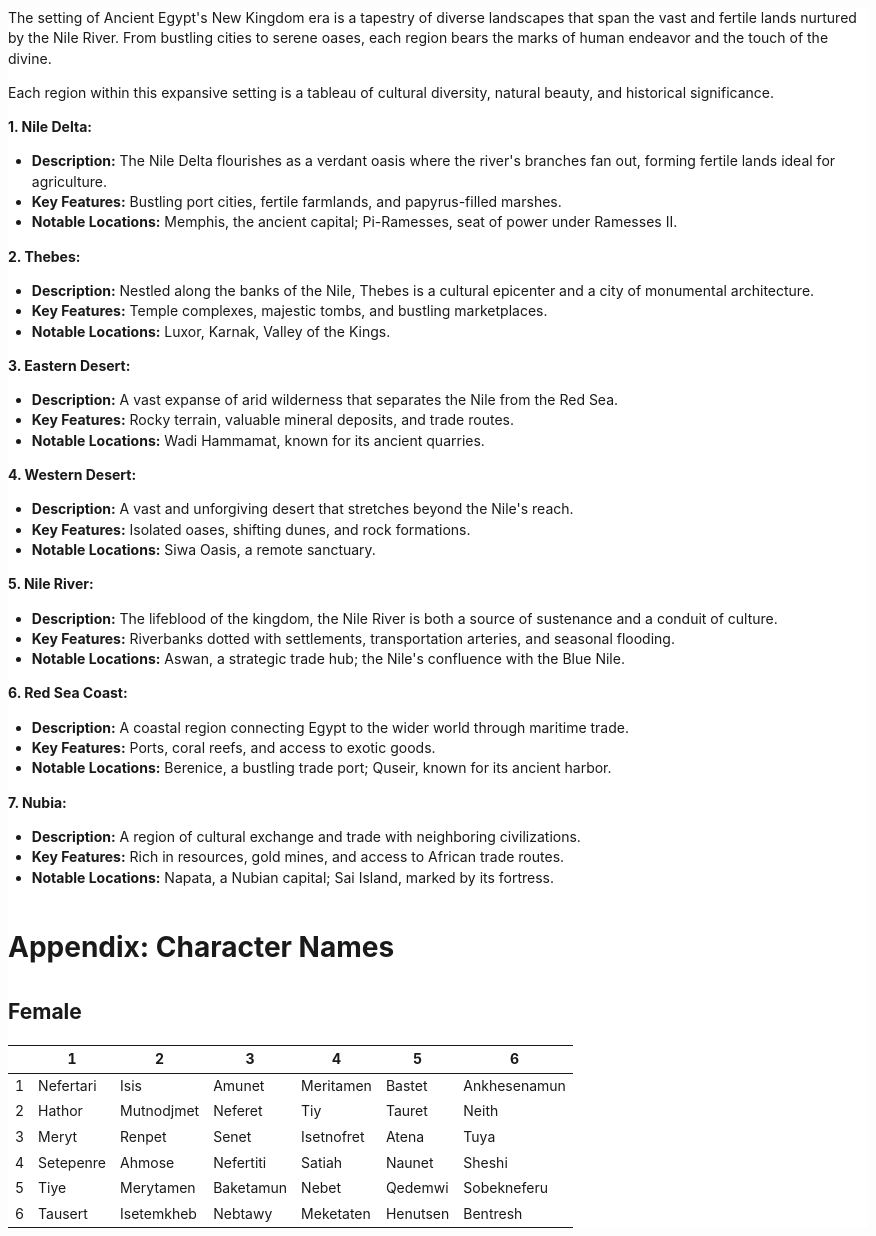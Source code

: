 The setting of Ancient Egypt's New Kingdom era is a tapestry of diverse landscapes that span the vast and fertile lands nurtured by the Nile River. From bustling cities to serene oases, each region bears the marks of human endeavor and the touch of the divine.

Each region within this expansive setting is a tableau of cultural diversity, natural beauty, and historical significance.

**1. Nile Delta:**
- **Description:** The Nile Delta flourishes as a verdant oasis where the river's branches fan out, forming fertile lands ideal for agriculture.
- **Key Features:** Bustling port cities, fertile farmlands, and papyrus-filled marshes.
- **Notable Locations:** Memphis, the ancient capital; Pi-Ramesses, seat of power under Ramesses II.

**2. Thebes:**
- **Description:** Nestled along the banks of the Nile, Thebes is a cultural epicenter and a city of monumental architecture.
- **Key Features:** Temple complexes, majestic tombs, and bustling marketplaces.
- **Notable Locations:** Luxor, Karnak, Valley of the Kings.

**3. Eastern Desert:**
- **Description:** A vast expanse of arid wilderness that separates the Nile from the Red Sea.
- **Key Features:** Rocky terrain, valuable mineral deposits, and trade routes.
- **Notable Locations:** Wadi Hammamat, known for its ancient quarries.

**4. Western Desert:**
- **Description:** A vast and unforgiving desert that stretches beyond the Nile's reach.
- **Key Features:** Isolated oases, shifting dunes, and rock formations.
- **Notable Locations:** Siwa Oasis, a remote sanctuary.

**5. Nile River:**
- **Description:** The lifeblood of the kingdom, the Nile River is both a source of sustenance and a conduit of culture.
- **Key Features:** Riverbanks dotted with settlements, transportation arteries, and seasonal flooding.
- **Notable Locations:** Aswan, a strategic trade hub; the Nile's confluence with the Blue Nile.

**6. Red Sea Coast:**
- **Description:** A coastal region connecting Egypt to the wider world through maritime trade.
- **Key Features:** Ports, coral reefs, and access to exotic goods.
- **Notable Locations:** Berenice, a bustling trade port; Quseir, known for its ancient harbor.

**7. Nubia:**
- **Description:** A region of cultural exchange and trade with neighboring civilizations.
- **Key Features:** Rich in resources, gold mines, and access to African trade routes.
- **Notable Locations:** Napata, a Nubian capital; Sai Island, marked by its fortress.

# Appendix: Character Names

## Female

|   | 1         | 2          | 3         | 4          | 5        | 6            |
|---|-----------|------------|-----------|------------|----------|--------------|
| 1 | Nefertari | Isis       | Amunet    | Meritamen  | Bastet   | Ankhesenamun |
| 2 | Hathor    | Mutnodjmet | Neferet   | Tiy        | Tauret   | Neith        |
| 3 | Meryt     | Renpet     | Senet     | Isetnofret | Atena    | Tuya         |
| 4 | Setepenre | Ahmose     | Nefertiti | Satiah     | Naunet   | Sheshi       |
| 5 | Tiye      | Merytamen  | Baketamun | Nebet      | Qedemwi  | Sobekneferu  |
| 6 | Tausert   | Isetemkheb | Nebtawy   | Meketaten  | Henutsen | Bentresh     |
